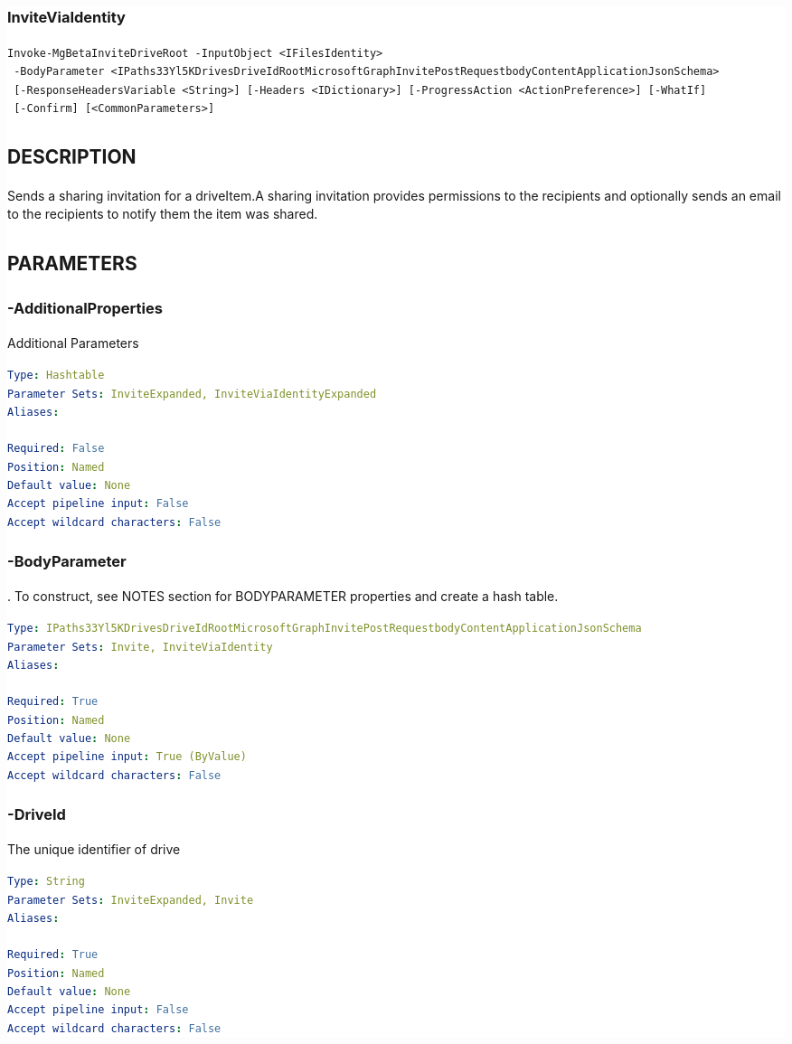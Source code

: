 ### InviteViaIdentity
```
Invoke-MgBetaInviteDriveRoot -InputObject <IFilesIdentity>
 -BodyParameter <IPaths33Yl5KDrivesDriveIdRootMicrosoftGraphInvitePostRequestbodyContentApplicationJsonSchema>
 [-ResponseHeadersVariable <String>] [-Headers <IDictionary>] [-ProgressAction <ActionPreference>] [-WhatIf]
 [-Confirm] [<CommonParameters>]
```

## DESCRIPTION
Sends a sharing invitation for a driveItem.A sharing invitation provides permissions to the recipients and optionally sends an email to the recipients to notify them the item was shared.

## PARAMETERS

### -AdditionalProperties
Additional Parameters

```yaml
Type: Hashtable
Parameter Sets: InviteExpanded, InviteViaIdentityExpanded
Aliases:

Required: False
Position: Named
Default value: None
Accept pipeline input: False
Accept wildcard characters: False
```

### -BodyParameter
.
To construct, see NOTES section for BODYPARAMETER properties and create a hash table.

```yaml
Type: IPaths33Yl5KDrivesDriveIdRootMicrosoftGraphInvitePostRequestbodyContentApplicationJsonSchema
Parameter Sets: Invite, InviteViaIdentity
Aliases:

Required: True
Position: Named
Default value: None
Accept pipeline input: True (ByValue)
Accept wildcard characters: False
```

### -DriveId
The unique identifier of drive

```yaml
Type: String
Parameter Sets: InviteExpanded, Invite
Aliases:

Required: True
Position: Named
Default value: None
Accept pipeline input: False
Accept wildcard characters: False
```

